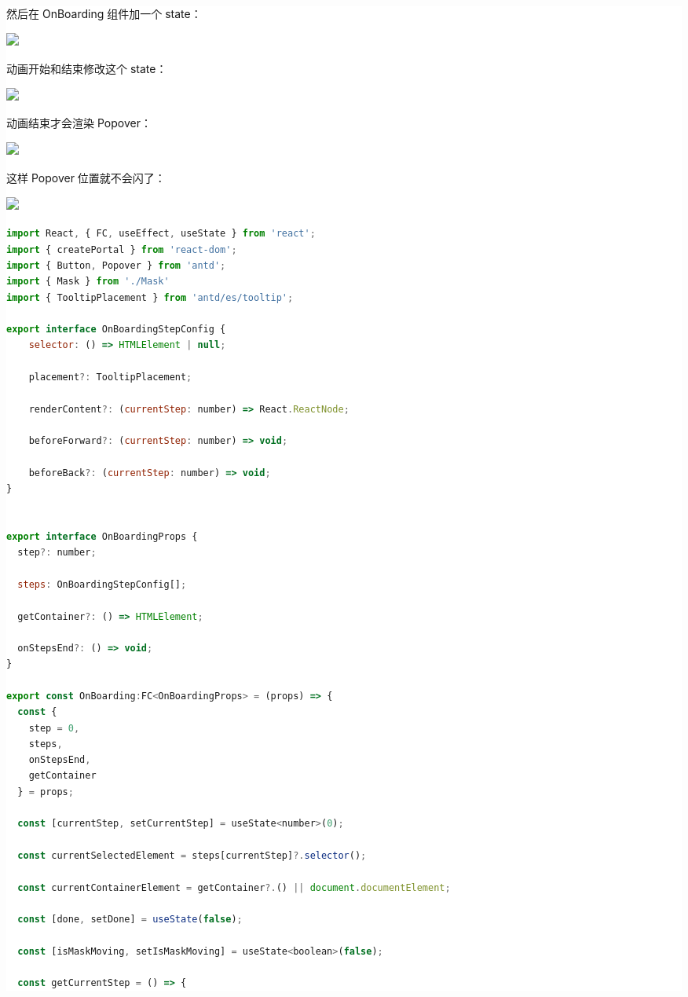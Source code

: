 然后在 OnBoarding 组件加一个 state：

![](https://raw.githubusercontent.com/star8085/picture/main/images/2025/react通过秘籍/1737551549358-0335e18e0a4e4822bd3af26066642f14tplv-k3u1fbpfcp-jj-mark0000q75.imagew1170h596s143821epngb1f1f1f)

动画开始和结束修改这个 state：

![](https://raw.githubusercontent.com/star8085/picture/main/images/2025/react通过秘籍/1737551551119-e7cf4c5e275e4c48b5efcc75d89c57f1tplv-k3u1fbpfcp-jj-mark0000q75.imagew752h366s53792epngb1f1f1f)

动画结束才会渲染 Popover：

![](https://raw.githubusercontent.com/star8085/picture/main/images/2025/react通过秘籍/1737551552060-7a79a3aa62e9444091f386f7acaa2e72tplv-k3u1fbpfcp-jj-mark0000q75.imagew774h432s55938epngb1f1f1f)

这样 Popover 位置就不会闪了：

![](https://raw.githubusercontent.com/star8085/picture/main/images/2025/react通过秘籍/1737551553340-e0f003de2c8b4dc5b113f7da6a30f3d4tplv-k3u1fbpfcp-jj-mark0000q75.imagew1740h1118s364599egiff37b595959)

```javascript
import React, { FC, useEffect, useState } from 'react';
import { createPortal } from 'react-dom';
import { Button, Popover } from 'antd';
import { Mask } from './Mask'
import { TooltipPlacement } from 'antd/es/tooltip';

export interface OnBoardingStepConfig {
    selector: () => HTMLElement | null;
  
    placement?: TooltipPlacement;
  
    renderContent?: (currentStep: number) => React.ReactNode;
  
    beforeForward?: (currentStep: number) => void;
  
    beforeBack?: (currentStep: number) => void;
}

  
export interface OnBoardingProps {
  step?: number;

  steps: OnBoardingStepConfig[];

  getContainer?: () => HTMLElement;

  onStepsEnd?: () => void;
}

export const OnBoarding:FC<OnBoardingProps> = (props) => {
  const {
    step = 0,
    steps,
    onStepsEnd,
    getContainer
  } = props;

  const [currentStep, setCurrentStep] = useState<number>(0);

  const currentSelectedElement = steps[currentStep]?.selector();

  const currentContainerElement = getContainer?.() || document.documentElement;

  const [done, setDone] = useState(false);

  const [isMaskMoving, setIsMaskMoving] = useState<boolean>(false);

  const getCurrentStep = () => {
```